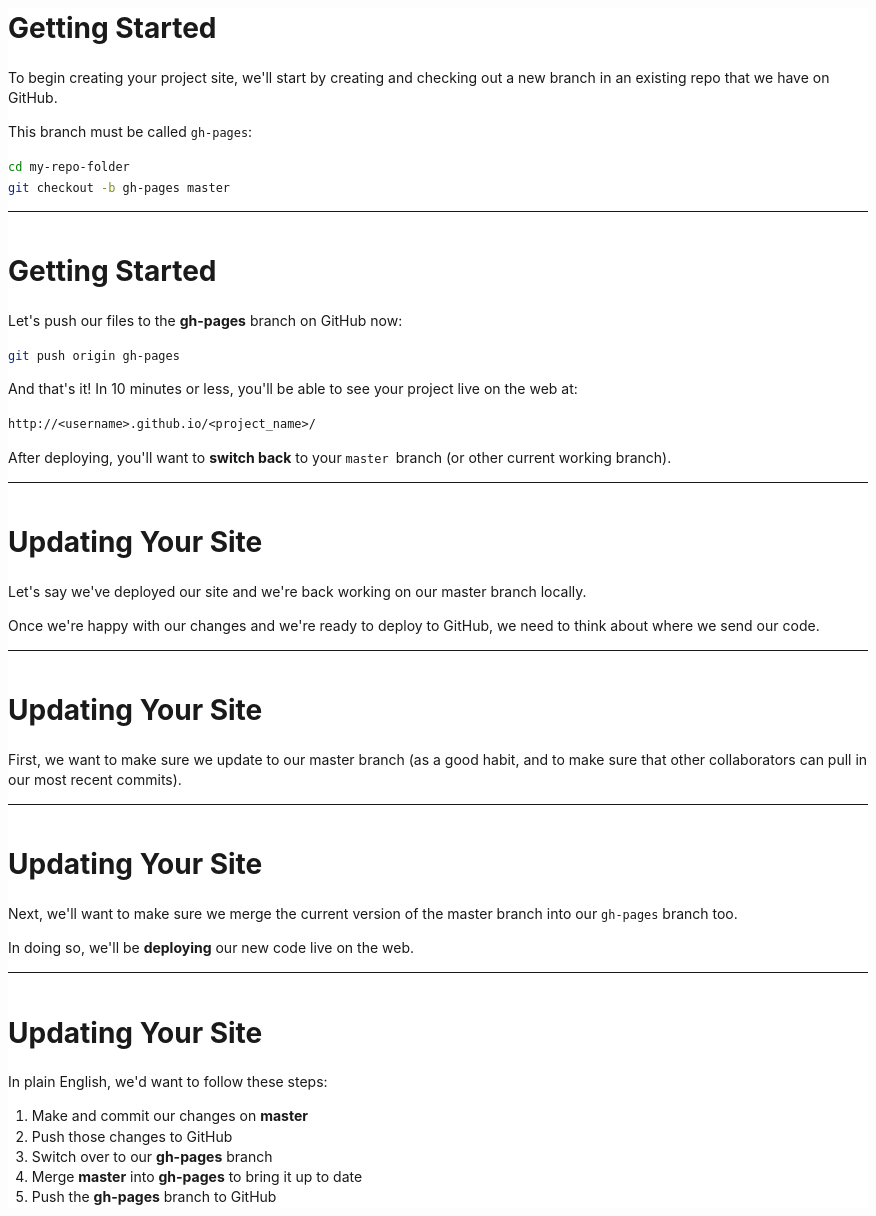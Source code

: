 # Getting Started

To begin creating your project site, we'll start by creating and checking out a new branch in an existing repo that we have on GitHub.

This branch must be called `gh-pages`:

```bash
cd my-repo-folder
git checkout -b gh-pages master
```

---

# Getting Started

Let's push our files to the **gh-pages** branch on GitHub now:

```bash
git push origin gh-pages
```

And that's it! In 10 minutes or less, you'll be able to see your project live on the web at:

`http://<username>.github.io/<project_name>/`

After deploying, you'll want to **switch back** to your `master `branch (or other current working branch).

---

# Updating Your Site

Let's say we've deployed our site and we're back working on our master branch locally.

Once we're happy with our changes and we're ready to deploy to GitHub, we need to think about where we send our code.

---

# Updating Your Site

First, we want to make sure we update to our master branch (as a good habit, and to make sure that other collaborators can pull in our most recent commits).

---

# Updating Your Site

Next, we'll want to make sure we merge the current version of the master branch into our `gh-pages` branch too.

In doing so, we'll be **deploying** our new code live on the web.

---

# Updating Your Site

In plain English, we'd want to follow these steps:

1. Make and commit our changes on **master**
2. Push those changes to GitHub
3. Switch over to our **gh-pages** branch
4. Merge **master** into **gh-pages** to bring it up to date
5. Push the **gh-pages** branch to GitHub